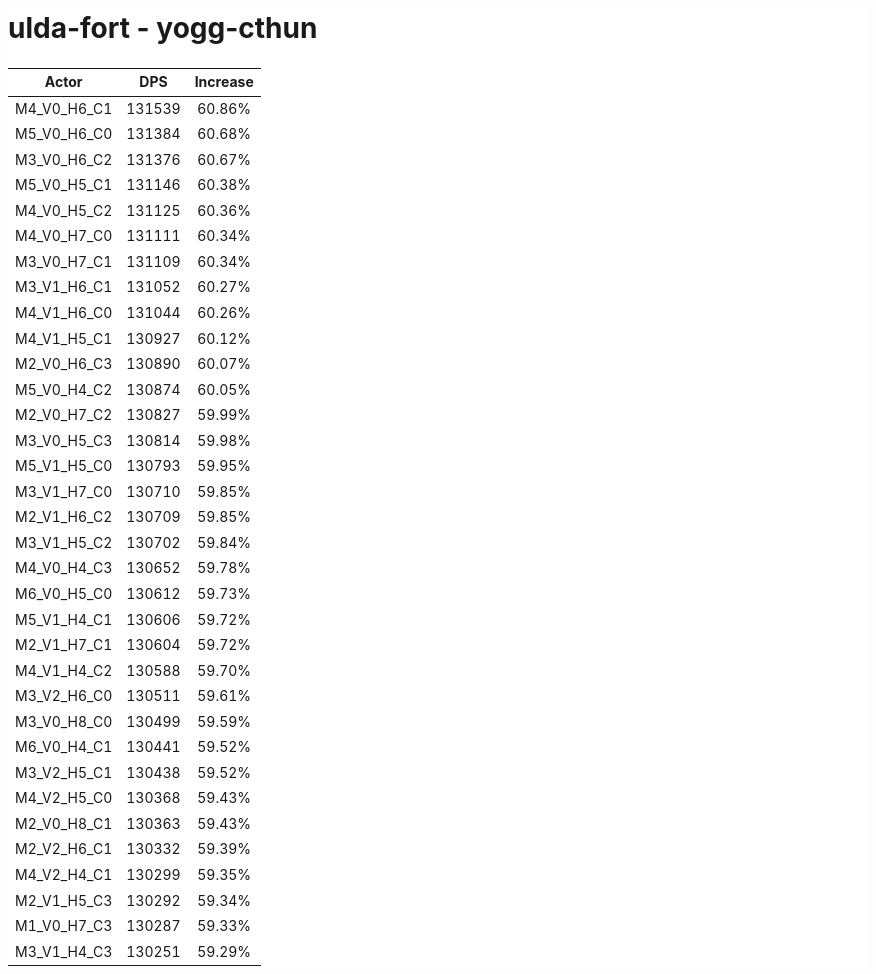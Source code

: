 # ulda-fort - yogg-cthun
| Actor | DPS | Increase |
|---|:---:|:---:|
|M4_V0_H6_C1|131539|60.86%|
|M5_V0_H6_C0|131384|60.68%|
|M3_V0_H6_C2|131376|60.67%|
|M5_V0_H5_C1|131146|60.38%|
|M4_V0_H5_C2|131125|60.36%|
|M4_V0_H7_C0|131111|60.34%|
|M3_V0_H7_C1|131109|60.34%|
|M3_V1_H6_C1|131052|60.27%|
|M4_V1_H6_C0|131044|60.26%|
|M4_V1_H5_C1|130927|60.12%|
|M2_V0_H6_C3|130890|60.07%|
|M5_V0_H4_C2|130874|60.05%|
|M2_V0_H7_C2|130827|59.99%|
|M3_V0_H5_C3|130814|59.98%|
|M5_V1_H5_C0|130793|59.95%|
|M3_V1_H7_C0|130710|59.85%|
|M2_V1_H6_C2|130709|59.85%|
|M3_V1_H5_C2|130702|59.84%|
|M4_V0_H4_C3|130652|59.78%|
|M6_V0_H5_C0|130612|59.73%|
|M5_V1_H4_C1|130606|59.72%|
|M2_V1_H7_C1|130604|59.72%|
|M4_V1_H4_C2|130588|59.70%|
|M3_V2_H6_C0|130511|59.61%|
|M3_V0_H8_C0|130499|59.59%|
|M6_V0_H4_C1|130441|59.52%|
|M3_V2_H5_C1|130438|59.52%|
|M4_V2_H5_C0|130368|59.43%|
|M2_V0_H8_C1|130363|59.43%|
|M2_V2_H6_C1|130332|59.39%|
|M4_V2_H4_C1|130299|59.35%|
|M2_V1_H5_C3|130292|59.34%|
|M1_V0_H7_C3|130287|59.33%|
|M3_V1_H4_C3|130251|59.29%|